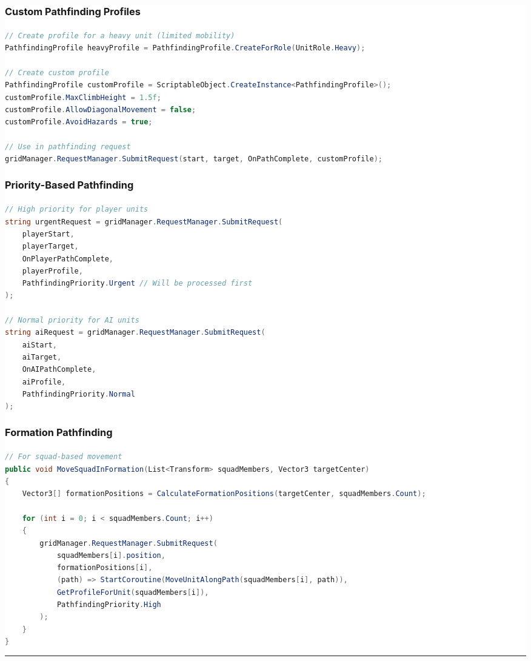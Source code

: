 ### **Custom Pathfinding Profiles**

```csharp
// Create profile for a heavy unit (limited mobility)
PathfindingProfile heavyProfile = PathfindingProfile.CreateForRole(UnitRole.Heavy);

// Create custom profile
PathfindingProfile customProfile = ScriptableObject.CreateInstance<PathfindingProfile>();
customProfile.MaxClimbHeight = 1.5f;
customProfile.AllowDiagonalMovement = false;
customProfile.AvoidHazards = true;

// Use in pathfinding request
gridManager.RequestManager.SubmitRequest(start, target, OnPathComplete, customProfile);
```

### **Priority-Based Pathfinding**

```csharp
// High priority for player units
string urgentRequest = gridManager.RequestManager.SubmitRequest(
    playerStart,
    playerTarget,
    OnPlayerPathComplete,
    playerProfile,
    PathfindingPriority.Urgent // Will be processed first
);

// Normal priority for AI units
string aiRequest = gridManager.RequestManager.SubmitRequest(
    aiStart,
    aiTarget,
    OnAIPathComplete,
    aiProfile,
    PathfindingPriority.Normal
);
```

### **Formation Pathfinding**

```csharp
// For squad-based movement
public void MoveSquadInFormation(List<Transform> squadMembers, Vector3 targetCenter)
{
    Vector3[] formationPositions = CalculateFormationPositions(targetCenter, squadMembers.Count);
    
    for (int i = 0; i < squadMembers.Count; i++)
    {
        gridManager.RequestManager.SubmitRequest(
            squadMembers[i].position,
            formationPositions[i],
            (path) => StartCoroutine(MoveUnitAlongPath(squadMembers[i], path)),
            GetProfileForUnit(squadMembers[i]),
            PathfindingPriority.High
        );
    }
}
```

---